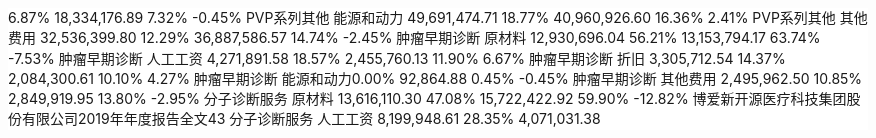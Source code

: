 6.87%
18,334,176.89
7.32%
-0.45%
PVP系列其他
能源和动力
49,691,474.71
18.77%
40,960,926.60
16.36%
2.41%
PVP系列其他
其他费用
32,536,399.80
12.29%
36,887,586.57
14.74%
-2.45%
肿瘤早期诊断
原材料
12,930,696.04
56.21%
13,153,794.17
63.74%
-7.53%
肿瘤早期诊断
人工工资
4,271,891.58
18.57%
2,455,760.13
11.90%
6.67%
肿瘤早期诊断
折旧
3,305,712.54
14.37%
2,084,300.61
10.10%
4.27%
肿瘤早期诊断
能源和动力0.00%
92,864.88
0.45%
-0.45%
肿瘤早期诊断
其他费用
2,495,962.50
10.85%
2,849,919.95
13.80%
-2.95%
分子诊断服务
原材料
13,616,110.30
47.08%
15,722,422.92
59.90%
-12.82%
博爱新开源医疗科技集团股份有限公司2019年年度报告全文43
分子诊断服务
人工工资
8,199,948.61
28.35%
4,071,031.38